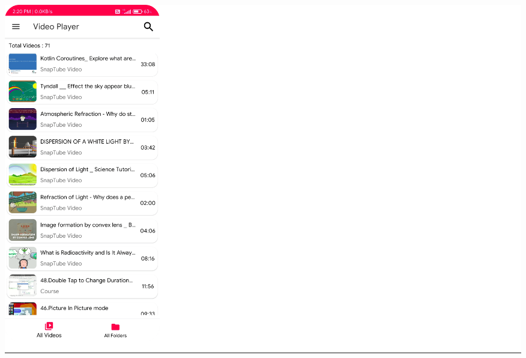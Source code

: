   <img src="https://raw.githubusercontent.com/HarshAndroid/VideoPlayer/master/screenshots/5.png" width=30% height=25%/>
</kbd>

---